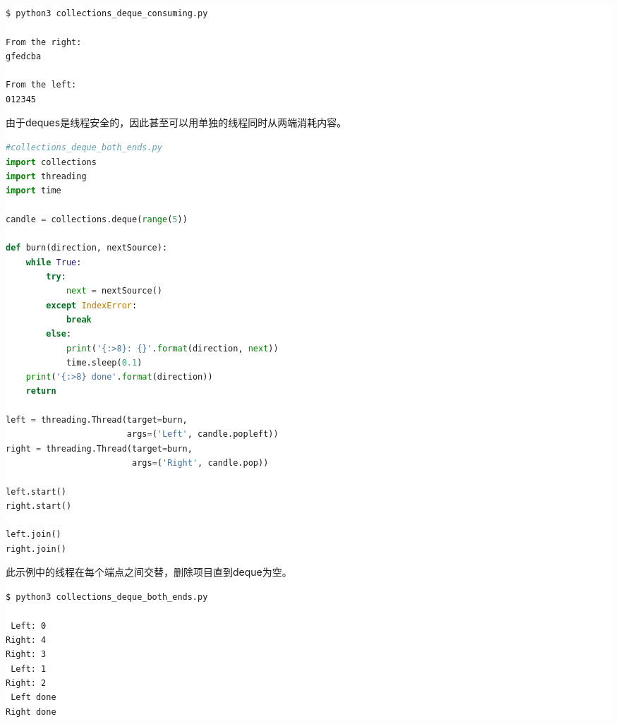 ```
$ python3 collections_deque_consuming.py

From the right:
gfedcba

From the left:
012345
```
由于deques是线程安全的，因此甚至可以用单独的线程同时从两端消耗内容。

```python
#collections_deque_both_ends.py
import collections
import threading
import time

candle = collections.deque(range(5))

def burn(direction, nextSource):
    while True:
        try:
            next = nextSource()
        except IndexError:
            break
        else:
            print('{:>8}: {}'.format(direction, next))
            time.sleep(0.1)
    print('{:>8} done'.format(direction))
    return

left = threading.Thread(target=burn,
                        args=('Left', candle.popleft))
right = threading.Thread(target=burn,
                         args=('Right', candle.pop))

left.start()
right.start()

left.join()
right.join()
```
此示例中的线程在每个端点之间交替，删除项目直到deque为空。

```
$ python3 collections_deque_both_ends.py

 Left: 0
Right: 4
Right: 3
 Left: 1
Right: 2
 Left done
Right done
```
